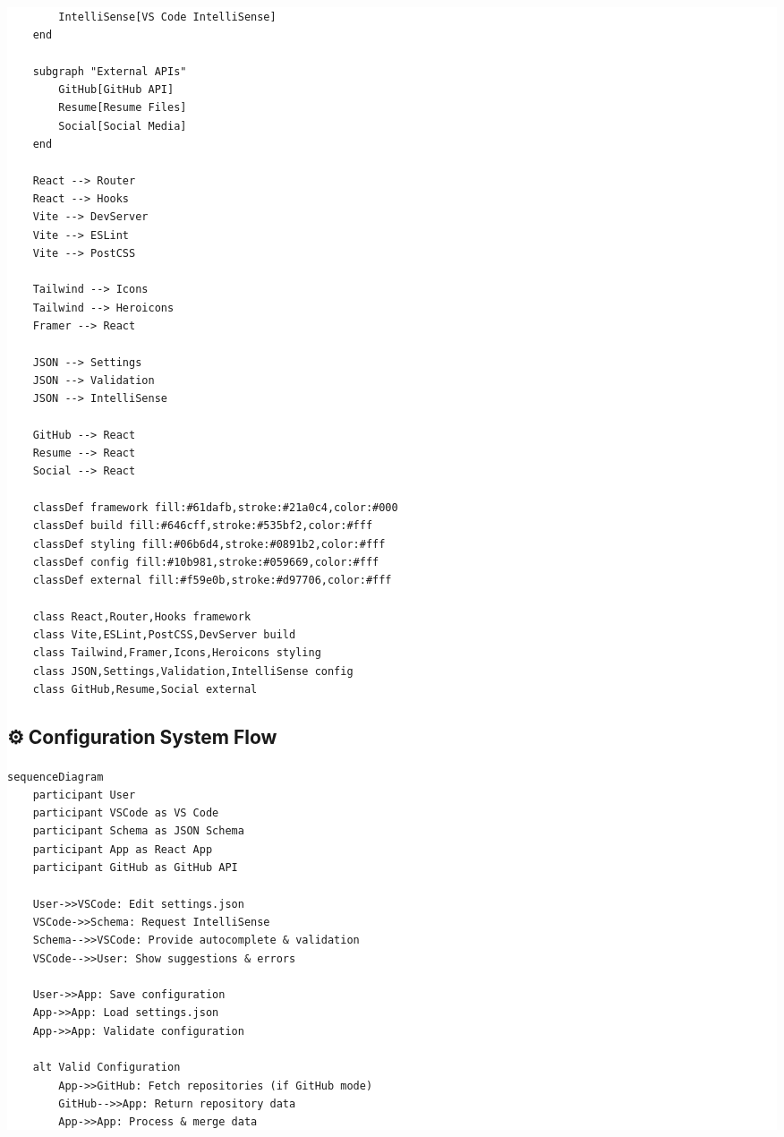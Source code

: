 ```mermaid
        IntelliSense[VS Code IntelliSense]
    end

    subgraph "External APIs"
        GitHub[GitHub API]
        Resume[Resume Files]
        Social[Social Media]
    end

    React --> Router
    React --> Hooks
    Vite --> DevServer
    Vite --> ESLint
    Vite --> PostCSS

    Tailwind --> Icons
    Tailwind --> Heroicons
    Framer --> React

    JSON --> Settings
    JSON --> Validation
    JSON --> IntelliSense

    GitHub --> React
    Resume --> React
    Social --> React

    classDef framework fill:#61dafb,stroke:#21a0c4,color:#000
    classDef build fill:#646cff,stroke:#535bf2,color:#fff
    classDef styling fill:#06b6d4,stroke:#0891b2,color:#fff
    classDef config fill:#10b981,stroke:#059669,color:#fff
    classDef external fill:#f59e0b,stroke:#d97706,color:#fff

    class React,Router,Hooks framework
    class Vite,ESLint,PostCSS,DevServer build
    class Tailwind,Framer,Icons,Heroicons styling
    class JSON,Settings,Validation,IntelliSense config
    class GitHub,Resume,Social external
```

## ⚙️ Configuration System Flow

```mermaid
sequenceDiagram
    participant User
    participant VSCode as VS Code
    participant Schema as JSON Schema
    participant App as React App
    participant GitHub as GitHub API

    User->>VSCode: Edit settings.json
    VSCode->>Schema: Request IntelliSense
    Schema-->>VSCode: Provide autocomplete & validation
    VSCode-->>User: Show suggestions & errors

    User->>App: Save configuration
    App->>App: Load settings.json
    App->>App: Validate configuration

    alt Valid Configuration
        App->>GitHub: Fetch repositories (if GitHub mode)
        GitHub-->>App: Return repository data
        App->>App: Process & merge data
```